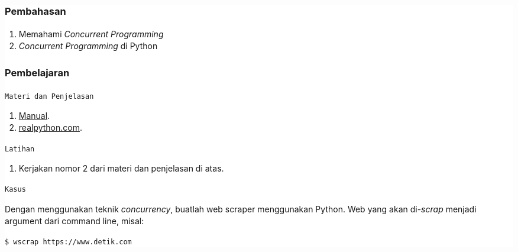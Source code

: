 ### Pembahasan

1. Memahami *Concurrent Programming*
2. *Concurrent Programming* di Python

### Pembelajaran

```
Materi dan Penjelasan
```

1. [Manual](https://docs.python.org/3/library/asyncio.html).
2. [realpython.com](https://realpython.com/python-concurrency/).

```
Latihan
```

1. Kerjakan nomor 2 dari materi dan penjelasan di atas.

```
Kasus
```

Dengan menggunakan teknik *concurrency*, buatlah web scraper menggunakan Python. Web yang akan di-*scrap* menjadi argument dari command line, misal:

```bash
$ wscrap https://www.detik.com
```

